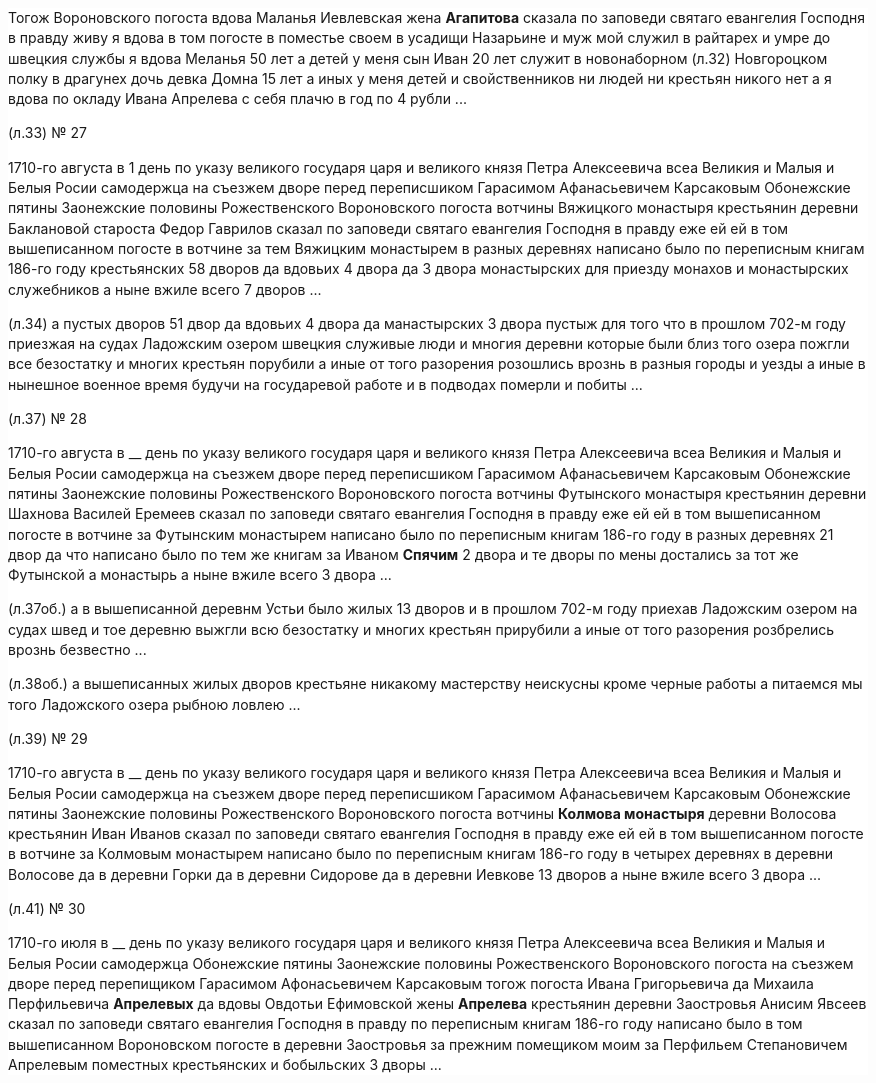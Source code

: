 Тогож Вороновского погоста вдова Маланья Иевлевская жена **Агапитова** сказала по заповеди святаго евангелия Господня в правду живу я вдова в том погосте в поместье своем в усадищи Назарьине и муж мой служил в райтарех и умре до швецкия службы я вдова Меланья 50 лет а детей у меня сын Иван 20 лет служит в новонаборном (л.32) Новгороцком полку в драгунех дочь девка Домна 15 лет а иных у меня детей и свойственников ни людей ни крестьян никого нет а я вдова по окладу Ивана Апрелева с себя плачю в год по 4 рубли ...

(л.33) № 27

1710-го августа в 1 день по указу великого государя царя и великого князя Петра Алексеевича всеа Великия и Малыя и Белыя Росии самодержца на съезжем дворе перед переписшиком Гарасимом Афанасьевичем Карсаковым Обонежские пятины Заонежские половины Рожественского Вороновского погоста вотчины Вяжицкого монастыря крестьянин деревни Баклановой староста Федор Гаврилов сказал по заповеди святаго евангелия Господня в правду еже ей ей в том вышеписанном погосте в вотчине за тем Вяжицким монастырем в разных деревнях написано было по переписным книгам 186-го году крестьянских 58 дворов да вдовьих 4 двора да 3 двора монастырских для приезду монахов и монастырских служебников а ныне вжиле всего 7 дворов ...

(л.34) а пустых дворов 51 двор да вдовьих 4 двора да манастырских 3 двора пустыж для того что в прошлом 702-м году приезжая на судах Ладожским озером швецкия служивые люди и многия деревни которые были близ того озера пожгли все безостатку и многих крестьян порубили а иные от того разорения розошлись врознь в разныя городы и уезды а иные в нынешное военное время будучи на государевой работе и в подводах померли и побиты ...

(л.37) № 28

1710-го августа в \_\_ день по указу великого государя царя и великого князя Петра Алексеевича всеа Великия и Малыя и Белыя Росии самодержца на съезжем дворе перед переписшиком Гарасимом Афанасьевичем Карсаковым Обонежские пятины Заонежские половины Рожественского Вороновского погоста вотчины Футынского монастыря крестьянин деревни Шахнова Василей Еремеев сказал по заповеди святаго евангелия Господня в правду еже ей ей в том вышеписанном погосте в вотчине за Футынским монастырем написано было по переписным книгам 186-го году в разных деревнях 21 двор да что написано было по тем же книгам за Иваном **Спячим** 2 двора и те дворы по мены достались за тот же Футынской а монастырь а ныне вжиле всего 3 двора ...

(л.37об.) а в вышеписанной деревнм Устьи было жилых 13 дворов и в прошлом 702-м году приехав Ладожским озером на судах швед и тое деревню выжгли всю безостатку и многих крестьян прирубили а иные от того разорения розбрелись врознь безвестно ...

(л.38об.) а вышеписанных жилых дворов крестьяне никакому мастерству неискусны кроме черные работы а питаемся мы того Ладожского озера рыбною ловлею ...

(л.39) № 29

1710-го августа в \_\_ день по указу великого государя царя и великого князя Петра Алексеевича всеа Великия и Малыя и Белыя Росии самодержца на съезжем дворе перед переписшиком Гарасимом Афанасьевичем Карсаковым Обонежские пятины Заонежские половины Рожественского Вороновского погоста вотчины **Колмова монастыря** деревни Волосова крестьянин Иван Иванов сказал по заповеди святаго евангелия Господня в правду еже ей ей в том вышеписанном погосте в вотчине за Колмовым монастырем написано было по переписным книгам 186-го году в четырех деревнях в деревни Волосове да в деревни Горки да в деревни Сидорове да в деревни Иевкове 13 дворов а ныне вжиле всего 3 двора ...

(л.41) № 30

1710-го июля в \_\_ день по указу великого государя царя и великого князя Петра Алексеевича всеа Великия и Малыя и Белыя Росии самодержца Обонежские пятины Заонежские половины Рожественского Вороновского погоста на съезжем дворе перед перепищиком Гарасимом Афонасьевичем Карсаковым тогож погоста Ивана Григорьевича да Михаила Перфильевича **Апрелевых** да вдовы Овдотьи Ефимовской жены **Апрелева** крестьянин деревни Заостровья Анисим Явсеев сказал по заповеди святаго евангелия Господня в правду по переписным книгам 186-го году написано было в том вышеписанном Вороновском погосте в деревни Заостровья за прежним помещиком моим за Перфильем Степановичем Апрелевым поместных крестьянских и бобыльских 3 дворы ...
